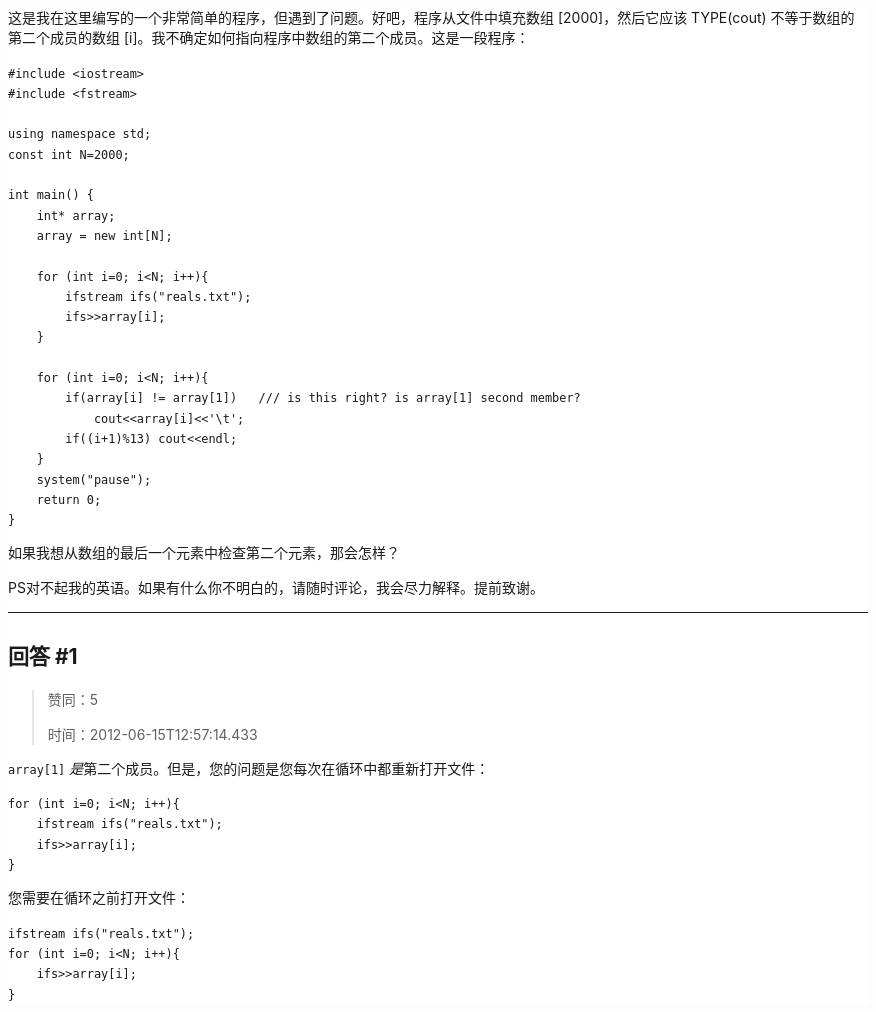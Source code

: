 这是我在这里编写的一个非常简单的程序，但遇到了问题。好吧，程序从文件中填充数组 [2000]，然后它应该 TYPE(cout) 不等于数组的第二个成员的数组 [i]。我不确定如何指向程序中数组的第二个成员。这是一段程序：

```
#include <iostream>
#include <fstream>

using namespace std;
const int N=2000;

int main() {
    int* array;
    array = new int[N];

    for (int i=0; i<N; i++){
        ifstream ifs("reals.txt");
        ifs>>array[i];
    }

    for (int i=0; i<N; i++){
        if(array[i] != array[1])   /// is this right? is array[1] second member? 
            cout<<array[i]<<'\t';
        if((i+1)%13) cout<<endl;
    }
    system("pause");
    return 0;
} 
```

如果我想从数组的最后一个元素中检查第二个元素，那会怎样？

PS对不起我的英语。如果有什么你不明白的，请随时评论，我会尽力解释。提前致谢。

* * *

## 回答 #1

> 赞同：5
> 
> 时间：2012-06-15T12:57:14.433

`array[1]` *是*第二个成员。但是，您的问题是您每次在循环中都重新打开文件：

```
for (int i=0; i<N; i++){
    ifstream ifs("reals.txt");
    ifs>>array[i];
} 
```

您需要在循环之前打开文件：

```
ifstream ifs("reals.txt");
for (int i=0; i<N; i++){
    ifs>>array[i];
} 
```
